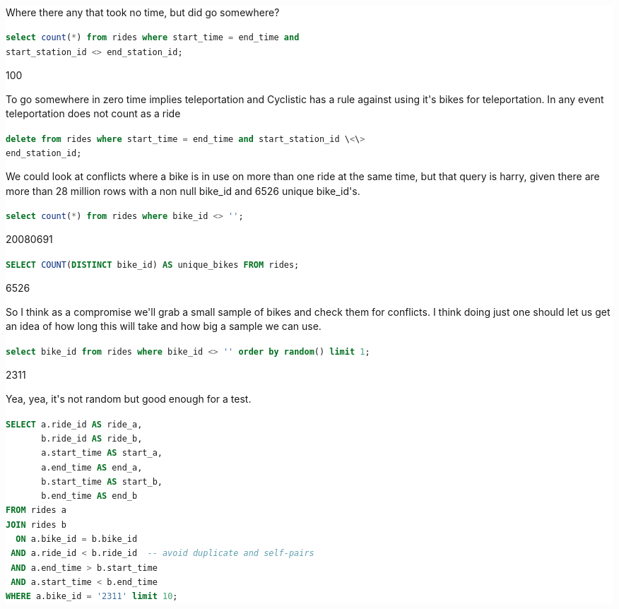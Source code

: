 Where there any that took no time, but did go somewhere?

```sql
select count(*) from rides where start_time = end_time and
start_station_id <> end_station_id;
```
100

To go somewhere in zero time implies teleportation and Cyclistic has a
rule against using it's bikes for teleportation. In any event
teleportation does not count as a ride

```sql
delete from rides where start_time = end_time and start_station_id \<\>
end_station_id;
```

We could look at conflicts where a bike is in use on more than one ride
at the same time, but that query is harry, given there are more than 28
million rows with a non null bike_id and 6526 unique bike_id's.

```sql
select count(*) from rides where bike_id <> '';
```
20080691

```sql
SELECT COUNT(DISTINCT bike_id) AS unique_bikes FROM rides;
```
6526

So I think as a compromise we'll grab a small sample of bikes and check
them for conflicts. I think doing just one should let us get an idea of
how long this will take and how big a sample we can use.

```sql
select bike_id from rides where bike_id <> '' order by random() limit 1;
```
2311

Yea, yea, it's not random but good enough for a test.

```sql
SELECT a.ride_id AS ride_a,
       b.ride_id AS ride_b,
       a.start_time AS start_a,
       a.end_time AS end_a,
       b.start_time AS start_b,
       b.end_time AS end_b
FROM rides a
JOIN rides b
  ON a.bike_id = b.bike_id
 AND a.ride_id < b.ride_id  -- avoid duplicate and self-pairs
 AND a.end_time > b.start_time
 AND a.start_time < b.end_time
WHERE a.bike_id = '2311' limit 10;
```
